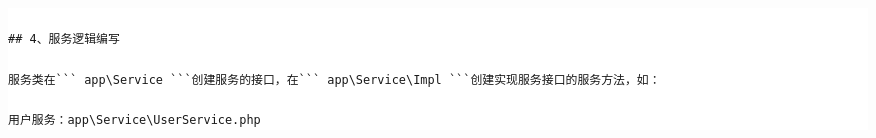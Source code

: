 ```

## 4、服务逻辑编写

服务类在``` app\Service ```创建服务的接口，在``` app\Service\Impl ```创建实现服务接口的服务方法，如：

用户服务：app\Service\UserService.php

```
<?php

declare(strict_types=1);


namespace App\Service;

use App\POJO\BusinessResponse;
use App\POJO\VO\Request\UserLoginRequestVO;

interface UserService
{
    /**
     * 登录
     *
     * @param UserLoginRequestVO $userLoginRequestVO 用户登录参数
     * @return BusinessResponse
     */
    public function login(UserLoginRequestVO $userLoginRequestVO): BusinessResponse;
}
```

实现用户服务：app\Service\Impl\UserServiceImpl.php

```
<?php

declare(strict_types=1);


namespace App\Service\Impl;

use App\POJO\BusinessResponse;
use App\POJO\VO\Request\UserLoginRequestVO;
use App\Service\Impl\Logic\LoginLogic;
use App\Service\Impl\Verification\LoginVerification;
use App\Service\UserService;
use App\Utils\LogUtil;
use Hyperf\Di\Annotation\Inject;
use HyperfHelper\Dependency\Annotation\Dependency;
use Psr\Log\LoggerInterface;

#[Dependency]
class UserServiceImpl implements UserService
{
    /**
     * @var LoggerInterface 日志
     */
    private LoggerInterface $logger;
